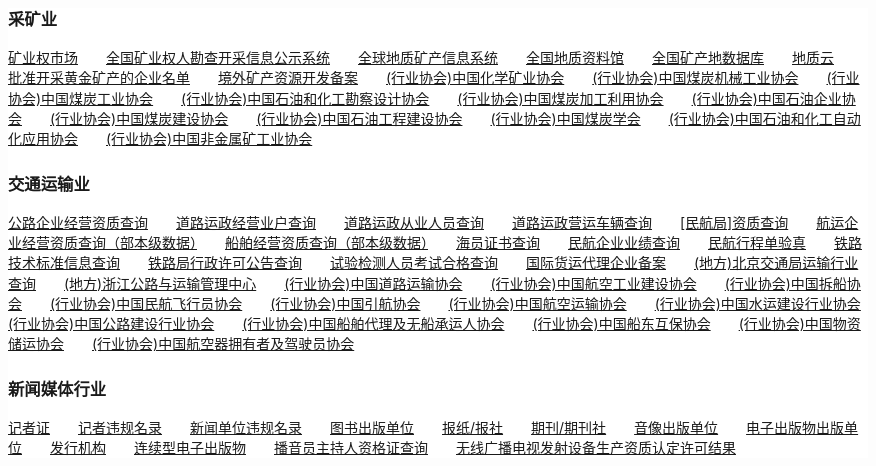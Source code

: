 ### 采矿业

[矿业权市场](http://ky.mnr.gov.cn/ "矿业权市场")　　[全国矿业权人勘查开采信息公示系统](http://kyqgs.mnr.gov.cn/ "全国矿业权人勘查开采信息公示系统")　　[全球地质矿产信息系统](http://geoglobal.mnr.gov.cn/ "全球地质矿产信息系统")　　[全国地质资料馆](http://www.ngac.cn/125cms/c/qggnew/index.htm "全国地质资料馆")　　[全国矿产地数据库](http://ngac.org.cn/Kuangchandi/index.html "全国矿产地数据库")　　[地质云](http://geocloud.cgs.gov.cn/#/portal/home "地质云")　　[批准开采黄金矿产的企业名单](http://www.miit.gov.cn/datainfo/resultSearch?categoryTreeId=1079 "批准开采黄金矿产的企业名单")　　[境外矿产资源开发备案](http://xzsx.mofcom.gov.cn/advSearch.jhtml?method=solrViewInfo&approvalInfo.ID=26189 "境外矿产资源开发备案")　　[(行业协会)中国化学矿业协会](http://www.ccmassociation.cn/ "(行业协会)中国化学矿业协会")　　[(行业协会)中国煤炭机械工业协会](http://www.coalchina.org.cn/mjxh/ "(行业协会)中国煤炭机械工业协会")　　[(行业协会)中国煤炭工业协会](http://www.coalchina.org.cn/ "(行业协会)中国煤炭工业协会")　　[(行业协会)中国石油和化工勘察设计协会](http://www.ccesda.com/ "(行业协会)中国石油和化工勘察设计协会")　　[(行业协会)中国煤炭加工利用协会](http://www.ccpua.org/ "(行业协会)中国煤炭加工利用协会")　　[(行业协会)中国石油企业协会](http://www.zgsyqx.com/ "(行业协会)中国石油企业协会")　　[(行业协会)中国煤炭建设协会](http://www.cncca.org.cn/ "(行业协会)中国煤炭建设协会")　　[(行业协会)中国石油工程建设协会](http://www.sygcxh.org.cn/ "(行业协会)中国石油工程建设协会")　　[(行业协会)中国煤炭学会](http://www.chinacs.org.cn/ "(行业协会)中国煤炭学会")　　[(行业协会)中国石油和化工自动化应用协会](http://www.cnpci.org.cn/ "(行业协会)中国石油和化工自动化应用协会")　　[(行业协会)中国非金属矿工业协会](http://www.cnmia.cn/ "(行业协会)中国非金属矿工业协会")

### 交通运输业

[公路企业经营资质查询](http://app.gjzwfw.gov.cn/jmopen/webapp/html5/jtbglqyzz/index.html "公路企业经营资质查询")　　[道路运政经营业户查询](http://app.gjzwfw.gov.cn/jmopen/webapp/html5/jtbdlyzyh/index.html "道路运政经营业户查询")　　[道路运政从业人员查询](http://app.gjzwfw.gov.cn/jmopen/webapp/html5/jtbdlyzry/index.html "道路运政从业人员查询")　　[道路运政营运车辆查询](http://app.gjzwfw.gov.cn/jmopen/webapp/html5/jtbdlyzcl/index.html "道路运政营运车辆查询")　　[[民航局]资质查询](http://www.caac.gov.cn/FWDT/ZZCX/ "[民航局]资质查询")　　[航运企业经营资质查询（部本级数据）](http://app.gjzwfw.gov.cn/jmopen/webapp/html5/jtbsyqyzz/index.html "航运企业经营资质查询（部本级数据）")　　[船舶经营资质查询（部本级数据）](http://app.gjzwfw.gov.cn/jmopen/webapp/html5/jtbcbjjzz/index.html "船舶经营资质查询（部本级数据）")　　[海员证书查询](http://app.gjzwfw.gov.cn/jmopen/webapp/html5/jtbhyzs/index.html "海员证书查询")　　[民航企业业绩查询](http://app.gjzwfw.gov.cn/jmopen/webapp/html5/caacqyyj/index.html "民航企业业绩查询")　　[民航行程单验真](http://www.caac.gov.cn/INDEX/HLFW/DZKPYZ/ "民航行程单验真")　　[铁路技术标准信息查询](http://app.gjzwfw.gov.cn/jmopen/webapp/html5/tljsbzxxfwpt/index.html "铁路技术标准信息查询")　　[铁路局行政许可公告查询](https://zwfw.nra.gov.cn/col/col66/index.html "铁路局行政许可公告查询")　　[试验检测人员考试合格查询](http://app.gjzwfw.gov.cn/jmopen/webapp/html5/jtbsyjckshg/index.html "试验检测人员考试合格查询")　　[国际货运代理企业备案](http://xzsx.mofcom.gov.cn/advSearch.jhtml?method=solrViewInfo&approvalInfo.ID=10318 "国际货运代理企业备案")　　[(地方)北京交通局运输行业查询](http://jtw.beijing.gov.cn/bmfw/ "(地方)北京交通局运输行业查询")　　[(地方)浙江公路与运输管理中心](https://zjyz.zjt.gov.cn/zjyz/gzcx/ "(地方)浙江公路与运输管理中心")　　[(行业协会)中国道路运输协会](http://www.crta.org.cn/ "(行业协会)中国道路运输协会")　　[(行业协会)中国航空工业建设协会](http://www.avic-aca.org/ "(行业协会)中国航空工业建设协会")　　[(行业协会)中国拆船协会](http://www.cnsa.com.cn/ "(行业协会)中国拆船协会")　　[(行业协会)中国民航飞行员协会](http://www.chalpa.cn/#/home "(行业协会)中国民航飞行员协会")　　[(行业协会)中国引航协会](http://61336.gxso.net/ "(行业协会)中国引航协会")　　[(行业协会)中国航空运输协会](http://www.cata.org.cn/ "(行业协会)中国航空运输协会")　　[(行业协会)中国水运建设行业协会](http://www.cwtca.org.cn/ "(行业协会)中国水运建设行业协会")　　[(行业协会)中国公路建设行业协会](http://www.chhca.org.cn/Web_Html/001/index.asp "(行业协会)中国公路建设行业协会")　　[(行业协会)中国船舶代理及无船承运人协会](http://www.casa.org.cn/ "(行业协会)中国船舶代理及无船承运人协会")　　[(行业协会)中国船东互保协会](http://www.cpiweb.org/cpiwebmanager/pages/index.jsp "(行业协会)中国船东互保协会")　　[(行业协会)中国物资储运协会](http://www.cmsta.org/ "(行业协会)中国物资储运协会")　　[(行业协会)中国航空器拥有者及驾驶员协会](http://www.aopa.org.cn/ "(行业协会)中国航空器拥有者及驾驶员协会")

### 新闻媒体行业

[记者证](http://press.nppa.gov.cn/ "记者证")　　[记者违规名录](http://219.141.187.201/prcd/pc/grwgjlcx.jsp "记者违规名录")　　[新闻单位违规名录](http://219.141.187.201/prcd/pc/dwwgjlcx.jsp "新闻单位违规名录")　　[图书出版单位](http://www.nppa.gov.cn/nppa/publishing/serviceSearchListbve.shtml?PublishmentSystemID=272&PublishingName=&Type=Books "图书出版单位")　　[报纸/报社](http://www.nppa.gov.cn/nppa/publishing/paper.shtml "报纸/报社")　　[期刊/期刊社](http://www.nppa.gov.cn/nppa/publishing/magazine.shtml "期刊/期刊社")　　[音像出版单位](http://www.nppa.gov.cn/nppa/publishing/serviceSearchListbve.shtml?PublishmentSystemID=272&PublishingName=&Type=Audio "音像出版单位")　　[电子出版物出版单位](http://www.nppa.gov.cn/nppa/publishing/serviceSearchListbve.shtml?PublishmentSystemID=272&PublishingName=&Type=Electronics "电子出版物出版单位")　　[发行机构](http://www.nppa.gov.cn/nppa/publishing/serviceSearchListissu.shtml?PublishmentSystemID=272&IssuType= "发行机构")　　[连续型电子出版物](http://www.nppa.gov.cn/nppa/publishing/serviceSearchListej.shtml?PublishmentSystemID=272&SerialName= "连续型电子出版物")　　[播音员主持人资格证查询](http://app.gjzwfw.gov.cn/jmopen/webapp/html5/byyzcrzg/index.html "播音员主持人资格证查询")　　[无线广播电视发射设备生产资质认定许可结果](http://www.miit.gov.cn/datainfo/resultSearch?categoryTreeId=1098 "无线广播电视发射设备生产资质认定许可结果")
